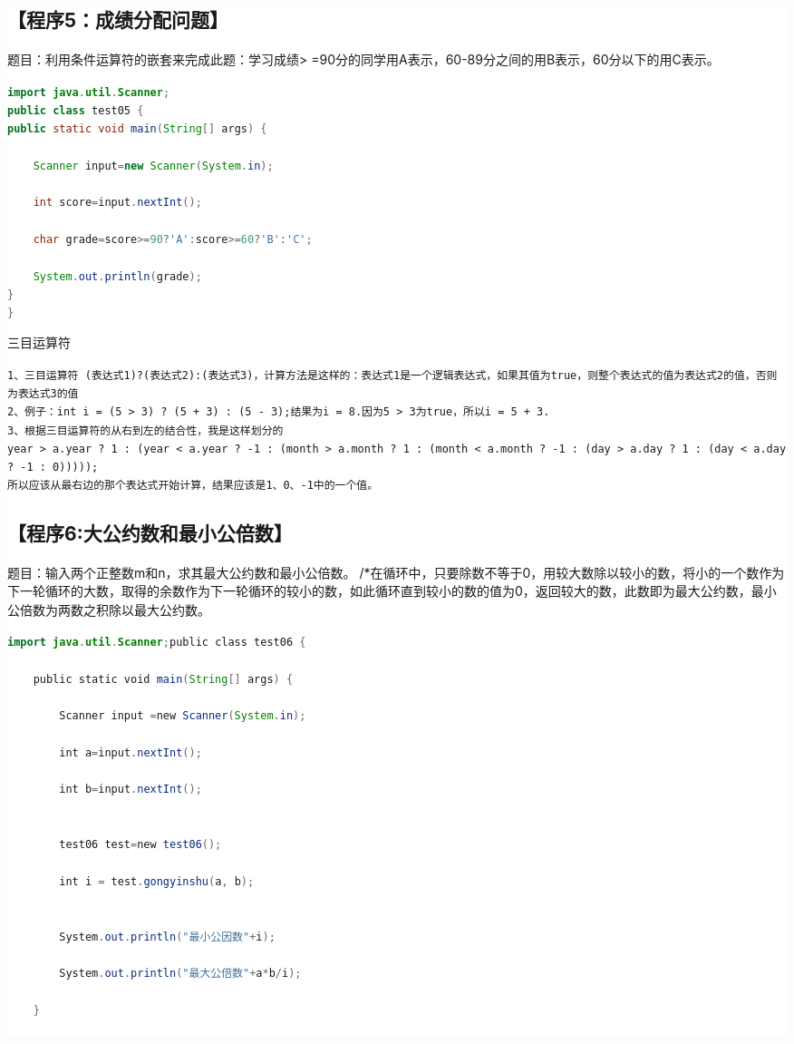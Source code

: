 

## 【程序5：成绩分配问题】


题目：利用条件运算符的嵌套来完成此题：学习成绩> =90分的同学用A表示，60-89分之间的用B表示，60分以下的用C表示。

 



```java
import java.util.Scanner;
public class test05 {
public static void main(String[] args) {
 
    Scanner input=new Scanner(System.in);
 
    int score=input.nextInt();
 
    char grade=score>=90?'A':score>=60?'B':'C';
 
    System.out.println(grade);
}
}
```


三目运算符

```shell
1、三目运算符 (表达式1)?(表达式2):(表达式3)，计算方法是这样的：表达式1是一个逻辑表达式，如果其值为true，则整个表达式的值为表达式2的值，否则为表达式3的值
2、例子：int i = (5 > 3) ? (5 + 3) : (5 - 3);结果为i = 8.因为5 > 3为true，所以i = 5 + 3.
3、根据三目运算符的从右到左的结合性，我是这样划分的
year > a.year ? 1 : (year < a.year ? -1 : (month > a.month ? 1 : (month < a.month ? -1 : (day > a.day ? 1 : (day < a.day ? -1 : 0)))));
所以应该从最右边的那个表达式开始计算，结果应该是1、0、-1中的一个值。
```





## 【程序6:大公约数和最小公倍数】

题目：输入两个正整数m和n，求其最大公约数和最小公倍数。   /*在循环中，只要除数不等于0，用较大数除以较小的数，将小的一个数作为下一轮循环的大数，取得的余数作为下一轮循环的较小的数，如此循环直到较小的数的值为0，返回较大的数，此数即为最大公约数，最小公倍数为两数之积除以最大公约数。 

```java
import java.util.Scanner;public class test06 {
 
    public static void main(String[] args) {
 
        Scanner input =new Scanner(System.in);
 
        int a=input.nextInt();
 
        int b=input.nextInt();
 
 
        test06 test=new test06();
 
        int i = test.gongyinshu(a, b);
 
 
        System.out.println("最小公因数"+i);
 
        System.out.println("最大公倍数"+a*b/i);
 
    }
 
```